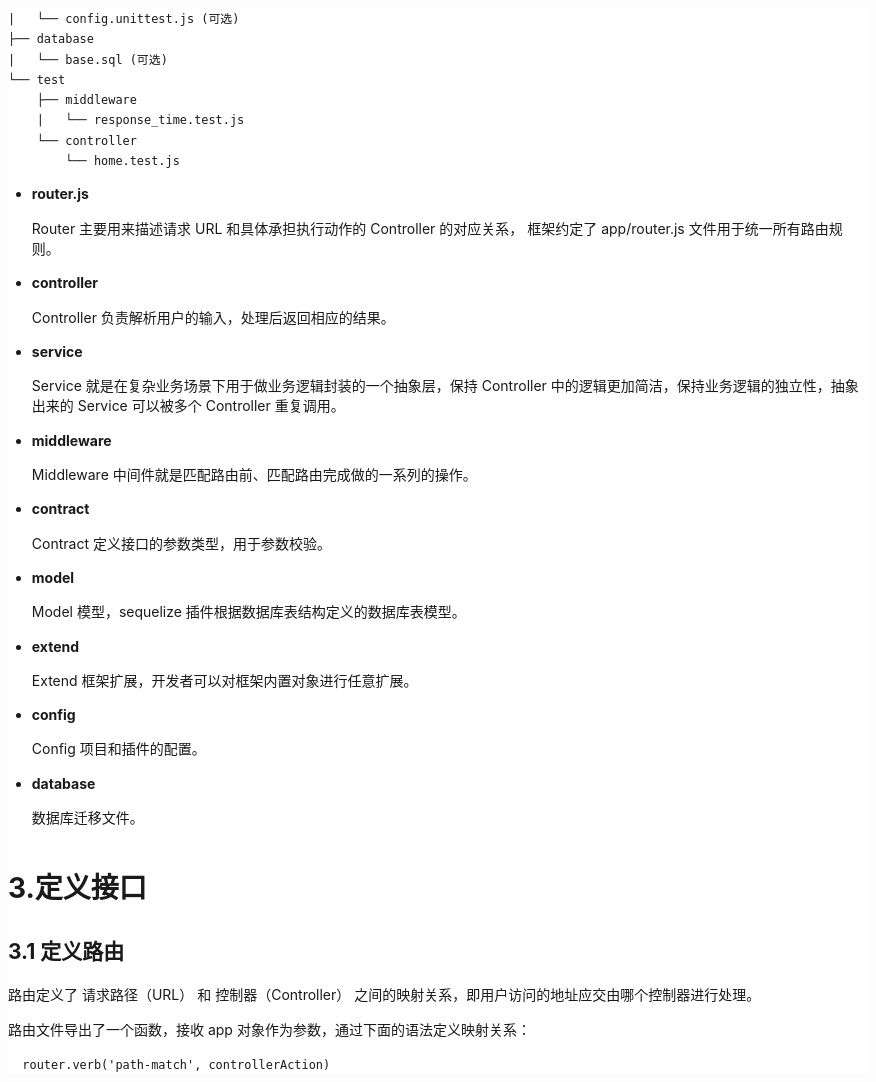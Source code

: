 ```
|   └── config.unittest.js (可选)
├── database
|   └── base.sql (可选)
└── test
    ├── middleware
    |   └── response_time.test.js
    └── controller
        └── home.test.js
```

- **router.js**

  Router 主要用来描述请求 URL 和具体承担执行动作的 Controller 的对应关系， 框架约定了 app/router.js 文件用于统一所有路由规则。

- **controller**

  Controller 负责解析用户的输入，处理后返回相应的结果。

- **service**

  Service 就是在复杂业务场景下用于做业务逻辑封装的一个抽象层，保持 Controller 中的逻辑更加简洁，保持业务逻辑的独立性，抽象出来的 Service 可以被多个 Controller 重复调用。

- **middleware**

  Middleware 中间件就是匹配路由前、匹配路由完成做的一系列的操作。

- **contract**

  Contract 定义接口的参数类型，用于参数校验。

- **model**

  Model 模型，sequelize 插件根据数据库表结构定义的数据库表模型。

- **extend**

  Extend 框架扩展，开发者可以对框架内置对象进行任意扩展。

- **config**

  Config 项目和插件的配置。

- **database**

  数据库迁移文件。


# 3.定义接口

## 3.1 定义路由

路由定义了 请求路径（URL） 和 控制器（Controller） 之间的映射关系，即用户访问的地址应交由哪个控制器进行处理。

路由文件导出了一个函数，接收 app 对象作为参数，通过下面的语法定义映射关系：

```
  router.verb('path-match', controllerAction)
```
